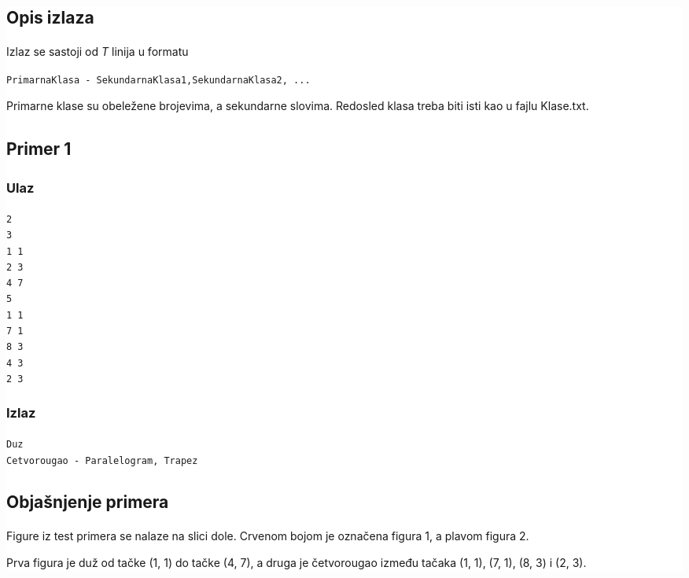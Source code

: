 ## Opis izlaza
Izlaz se sastoji od $T$ linija u formatu

```
PrimarnaKlasa - SekundarnaKlasa1,SekundarnaKlasa2, ...
```

Primarne klase su obeležene brojevima, a sekundarne slovima. Redosled klasa treba biti isti kao u fajlu Klase.txt.

## Primer 1
### Ulaz
```
2
3
1 1
2 3
4 7
5
1 1
7 1
8 3
4 3
2 3
```

### Izlaz
```
Duz
Cetvorougao - Paralelogram, Trapez
```

## Objašnjenje primera
Figure iz test primera se nalaze na slici dole. Crvenom bojom je označena figura 1, a plavom figura 2.

Prva figura je duž od tačke (1, 1) do tačke (4, 7), a druga je četvorougao između tačaka (1, 1), (7, 1), (8, 3) i (2, 3).
